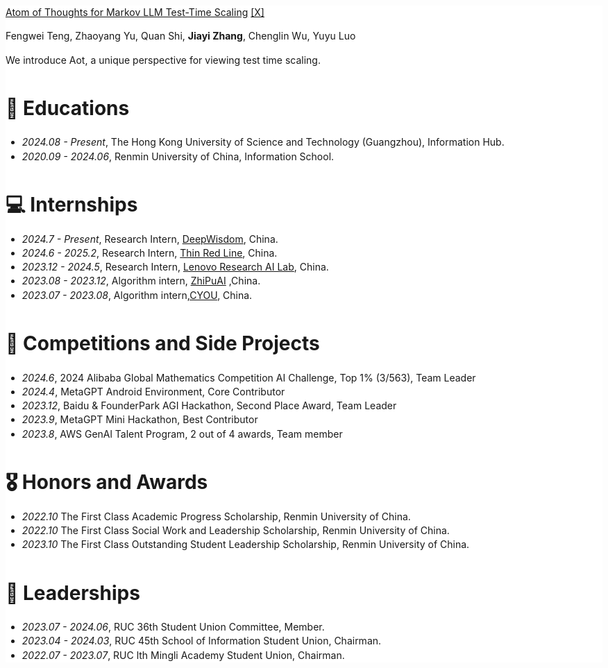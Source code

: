 [Atom of Thoughts for Markov LLM Test-Time Scaling](https://arxiv.org/abs/2502.06855) [[X]](https://x.com/didiforx/status/1895902471635288252)

Fengwei Teng, Zhaoyang Yu, Quan Shi, **Jiayi Zhang**, Chenglin Wu, Yuyu Luo

We introduce Aot, a unique perspective for viewing test time scaling.

</div>
</div>




<span class='anchor' id='educations'></span>

# 📖 Educations
- *2024.08 - Present*, The Hong Kong University of Science and Technology (Guangzhou), Information Hub.
- *2020.09 - 2024.06*, Renmin University of China, Information School.

<span class='anchor' id='internships'></span>

# 💻 Internships
- *2024.7 - Present*, Research Intern, [DeepWisdom](https://www.deepwisdom.ai/), China.
- *2024.6 - 2025.2*, Research Intern, [Thin Red Line](https://www.thinredline.com.cn/), China.
- *2023.12 - 2024.5*, Research Intern, [Lenovo Research AI Lab](https://research.lenovo.com/webapp/view/index.html), China.
- *2023.08 - 2023.12*, Algorithm intern, [ZhiPuAI](https://www.zhipuai.cn/) ,China.
- *2023.07 - 2023.08*, Algorithm intern,[CYOU](https://www.changyou.com/cu.shtml), China.

<span class='anchor' id='competitions'></span>

# 🎯 Competitions and Side Projects
- *2024.6*, 2024 Alibaba Global Mathematics Competition AI Challenge, Top 1% (3/563), Team Leader
- *2024.4*, MetaGPT Android Environment, Core Contributor
- *2023.12*, Baidu & FounderPark AGI Hackathon, Second Place Award, Team Leader
- *2023.9*, MetaGPT Mini Hackathon, Best Contributor
- *2023.8*, AWS GenAl Talent Program, 2 out of 4 awards, Team member

<span class='anchor' id='honors'></span>

# 🎖 Honors and Awards
- *2022.10* The First Class Academic Progress Scholarship, Renmin University of China. 
- *2022.10* The First Class Social Work and Leadership Scholarship, Renmin University of China.
- *2023.10* The First Class Outstanding Student Leadership Scholarship, Renmin University of China.

<span class='anchor' id='leaderships'></span>

# 👥 Leaderships
- *2023.07 - 2024.06*, RUC 36th Student Union Committee, Member.
- *2023.04 - 2024.03*, RUC 45th School of Information Student Union, Chairman.
- *2022.07 - 2023.07*, RUC lth Mingli Academy Student Union, Chairman.
